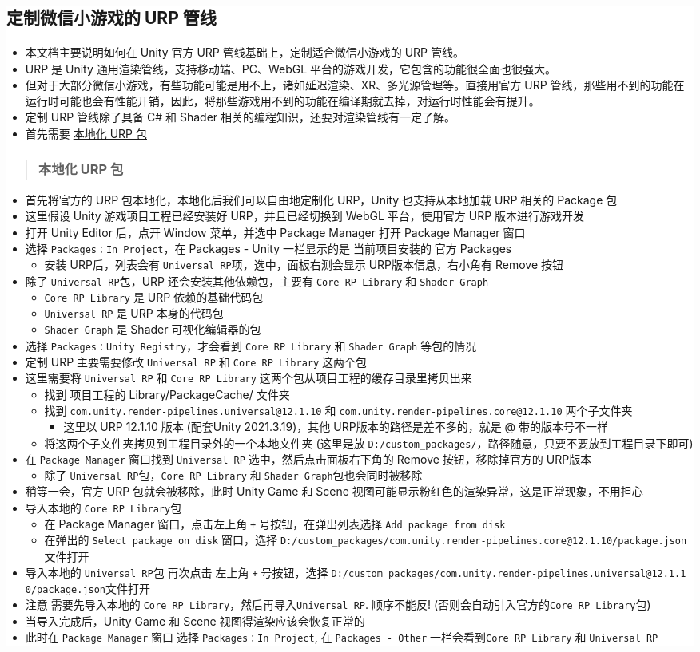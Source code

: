 ## 定制微信小游戏的 URP 管线
- 本文档主要说明如何在 Unity 官方 URP 管线基础上，定制适合微信小游戏的 URP 管线。
- URP 是 Unity 通用渲染管线，支持移动端、PC、WebGL 平台的游戏开发，它包含的功能很全面也很强大。
- 但对于大部分微信小游戏，有些功能可能是用不上，诸如延迟渲染、XR、多光源管理等。直接用官方 URP 管线，那些用不到的功能在运行时可能也会有性能开销，因此，将那些游戏用不到的功能在编译期就去掉，对运行时性能会有提升。
- 定制 URP 管线除了具备 C# 和 Shader 相关的编程知识，还要对渲染管线有一定了解。
- 首先需要 [本地化 URP 包](#本地化-urp-包)

>### 本地化 URP 包 
- 首先将官方的 URP 包本地化，本地化后我们可以自由地定制化 URP，Unity 也支持从本地加载 URP 相关的 Package 包
- 这里假设 Unity 游戏项目工程已经安装好 URP，并且已经切换到 WebGL 平台，使用官方 URP 版本进行游戏开发
- 打开 Unity Editor 后，点开 Window 菜单，并选中 Package Manager 打开 Package Manager 窗口 
- 选择 `Packages：In Project`，在 Packages - Unity 一栏显示的是 当前项目安装的 官方 Packages 
    - 安装 URP后，列表会有 `Universal RP`项，选中，面板右测会显示 URP版本信息，右小角有 Remove 按钮  
- 除了 `Universal RP`包，URP 还会安装其他依赖包，主要有 `Core RP Library` 和 `Shader Graph` 
    - `Core RP Library` 是 URP 依赖的基础代码包 
    - `Universal RP` 是 URP 本身的代码包 
    - `Shader Graph` 是 Shader 可视化编辑器的包 
- 选择 `Packages：Unity Registry`，才会看到 `Core RP Library` 和 `Shader Graph` 等包的情况
- 定制 URP 主要需要修改 `Universal RP` 和 `Core RP Library` 这两个包
- 这里需要将 `Universal RP` 和 `Core RP Library` 这两个包从项目工程的缓存目录里拷贝出来 
    - 找到 项目工程的 Library/PackageCache/ 文件夹
    - 找到 `com.unity.render-pipelines.universal@12.1.10` 和 `com.unity.render-pipelines.core@12.1.10` 两个子文件夹
        - 这里以 URP 12.1.10 版本 (配套Unity 2021.3.19)，其他 URP版本的路径是差不多的，就是 @ 带的版本号不一样
    - 将这两个子文件夹拷贝到工程目录外的一个本地文件夹 (这里是放 `D:/custom_packages/`，路径随意，只要不要放到工程目录下即可)
- 在 `Package Manager` 窗口找到 `Universal RP` 选中，然后点击面板右下角的 Remove 按钮，移除掉官方的 URP版本
    - 除了 `Universal RP`包，`Core RP Library` 和 `Shader Graph`包也会同时被移除
- 稍等一会，官方 URP 包就会被移除，此时 Unity Game 和 Scene 视图可能显示粉红色的渲染异常，这是正常现象，不用担心
- 导入本地的 `Core RP Library`包
    - 在 Package Manager 窗口，点击左上角 `+` 号按钮，在弹出列表选择 `Add package from disk`
    - 在弹出的 `Select package on disk` 窗口，选择 `D:/custom_packages/com.unity.render-pipelines.core@12.1.10/package.json`文件打开
- 导入本地的 `Universal RP`包 
    再次点击 左上角 `+` 号按钮，选择 `D:/custom_packages/com.unity.render-pipelines.universal@12.1.10/package.json`文件打开
- 注意 需要先导入本地的 `Core RP Library`，然后再导入`Universal RP`. 顺序不能反! (否则会自动引入官方的`Core RP Library`包)
- 当导入完成后，Unity Game 和 Scene 视图得渲染应该会恢复正常的
- 此时在 `Package Manager` 窗口 选择 `Packages：In Project`, 在 `Packages - Other` 一栏会看到`Core RP Library` 和 `Universal RP`